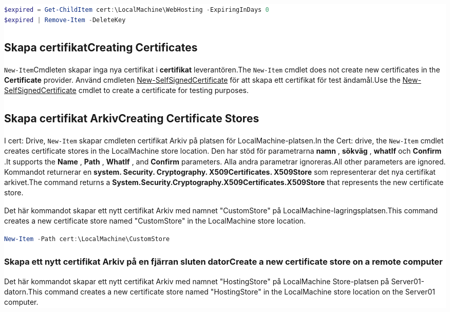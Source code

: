 ```powershell
$expired = Get-ChildItem cert:\LocalMachine\WebHosting -ExpiringInDays 0
$expired | Remove-Item -DeleteKey
```

## <a name="creating-certificates"></a><span data-ttu-id="bce56-209">Skapa certifikat</span><span class="sxs-lookup"><span data-stu-id="bce56-209">Creating Certificates</span></span>

<span data-ttu-id="bce56-210">`New-Item`Cmdleten skapar inga nya certifikat i **certifikat** leverantören.</span><span class="sxs-lookup"><span data-stu-id="bce56-210">The `New-Item` cmdlet does not create new certificates in the **Certificate** provider.</span></span> <span data-ttu-id="bce56-211">Använd cmdleten [New-SelfSignedCertificate](/powershell/module/pkiclient/new-selfsignedcertificate) för att skapa ett certifikat för test ändamål.</span><span class="sxs-lookup"><span data-stu-id="bce56-211">Use the [New-SelfSignedCertificate](/powershell/module/pkiclient/new-selfsignedcertificate) cmdlet to create a certificate for testing purposes.</span></span>

## <a name="creating-certificate-stores"></a><span data-ttu-id="bce56-212">Skapa certifikat Arkiv</span><span class="sxs-lookup"><span data-stu-id="bce56-212">Creating Certificate Stores</span></span>

<span data-ttu-id="bce56-213">I cert: Drive, `New-Item` skapar cmdleten certifikat Arkiv på platsen för LocalMachine-platsen.</span><span class="sxs-lookup"><span data-stu-id="bce56-213">In the Cert: drive, the `New-Item` cmdlet creates certificate stores in the LocalMachine store location.</span></span> <span data-ttu-id="bce56-214">Den har stöd för parametrarna **namn** , **sökväg** , **whatIf** och **Confirm** .</span><span class="sxs-lookup"><span data-stu-id="bce56-214">It supports the **Name** , **Path** , **WhatIf** , and **Confirm** parameters.</span></span> <span data-ttu-id="bce56-215">Alla andra parametrar ignoreras.</span><span class="sxs-lookup"><span data-stu-id="bce56-215">All other parameters are ignored.</span></span> <span data-ttu-id="bce56-216">Kommandot returnerar en **system. Security. Cryptography. X509Certificates. X509Store** som representerar det nya certifikat arkivet.</span><span class="sxs-lookup"><span data-stu-id="bce56-216">The command returns a **System.Security.Cryptography.X509Certificates.X509Store** that represents the new certificate store.</span></span>

<span data-ttu-id="bce56-217">Det här kommandot skapar ett nytt certifikat Arkiv med namnet "CustomStore" på LocalMachine-lagringsplatsen.</span><span class="sxs-lookup"><span data-stu-id="bce56-217">This command creates a new certificate store named "CustomStore" in the LocalMachine store location.</span></span>

```powershell
New-Item -Path cert:\LocalMachine\CustomStore
```

### <a name="create-a-new-certificate-store-on-a-remote-computer"></a><span data-ttu-id="bce56-218">Skapa ett nytt certifikat Arkiv på en fjärran sluten dator</span><span class="sxs-lookup"><span data-stu-id="bce56-218">Create a new certificate store on a remote computer</span></span>

<span data-ttu-id="bce56-219">Det här kommandot skapar ett nytt certifikat Arkiv med namnet "HostingStore" på LocalMachine Store-platsen på Server01-datorn.</span><span class="sxs-lookup"><span data-stu-id="bce56-219">This command creates a new certificate store named "HostingStore" in the LocalMachine store location on the Server01 computer.</span></span>

